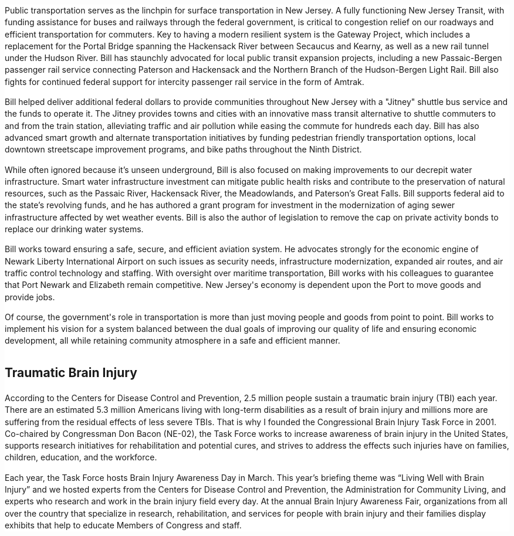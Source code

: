 Public transportation serves as the linchpin for surface transportation in New Jersey. A fully functioning New Jersey Transit, with funding assistance for buses and railways through the federal government, is critical to congestion relief on our roadways and efficient transportation for commuters. Key to having a modern resilient system is the Gateway Project, which includes a replacement for the Portal Bridge spanning the Hackensack River between Secaucus and Kearny, as well as a new rail tunnel under the Hudson River. Bill has staunchly advocated for local public transit expansion projects, including a new Passaic-Bergen passenger rail service connecting Paterson and Hackensack and the Northern Branch of the Hudson-Bergen Light Rail. Bill also fights for continued federal support for intercity passenger rail service in the form of Amtrak.

Bill helped deliver additional federal dollars to provide communities throughout New Jersey with a "Jitney" shuttle bus service and the funds to operate it. The Jitney provides towns and cities with an innovative mass transit alternative to shuttle commuters to and from the train station, alleviating traffic and air pollution while easing the commute for hundreds each day. Bill has also advanced smart growth and alternate transportation initiatives by funding pedestrian friendly transportation options, local downtown streetscape improvement programs, and bike paths throughout the Ninth District.

While often ignored because it’s unseen underground, Bill is also focused on making improvements to our decrepit water infrastructure. Smart water infrastructure investment can mitigate public health risks and contribute to the preservation of natural resources, such as the Passaic River, Hackensack River, the Meadowlands, and Paterson’s Great Falls. Bill supports federal aid to the state’s revolving funds, and he has authored a grant program for investment in the modernization of aging sewer infrastructure affected by wet weather events. Bill is also the author of legislation to remove the cap on private activity bonds to replace our drinking water systems. 

Bill works toward ensuring a safe, secure, and efficient aviation system. He advocates strongly for the economic engine of Newark Liberty International Airport on such issues as security needs, infrastructure modernization, expanded air routes, and air traffic control technology and staffing. With oversight over maritime transportation, Bill works with his colleagues to guarantee that Port Newark and Elizabeth remain competitive. New Jersey's economy is dependent upon the Port to move goods and provide jobs.

Of course, the government's role in transportation is more than just moving people and goods from point to point. Bill works to implement his vision for a system balanced between the dual goals of improving our quality of life and ensuring economic development, all while retaining community atmosphere in a safe and efficient manner.

## Traumatic Brain Injury

According to the Centers for Disease Control and Prevention, 2.5 million people sustain a traumatic brain injury (TBI) each year. There are an estimated 5.3 million Americans living with long-term disabilities as a result of brain injury and millions more are suffering from the residual effects of less severe TBIs. That is why I founded the Congressional Brain Injury Task Force in 2001. Co-chaired by Congressman Don Bacon (NE-02), the Task Force works to increase awareness of brain injury in the United States, supports research initiatives for rehabilitation and potential cures, and strives to address the effects such injuries have on families, children, education, and the workforce.

Each year, the Task Force hosts Brain Injury Awareness Day in March. This year’s briefing theme was “Living Well with Brain Injury” and we hosted experts from the Centers for Disease Control and Prevention, the Administration for Community Living, and experts who research and work in the brain injury field every day. At the annual Brain Injury Awareness Fair, organizations from all over the country that specialize in research, rehabilitation, and services for people with brain injury and their families display exhibits that help to educate Members of Congress and staff.
